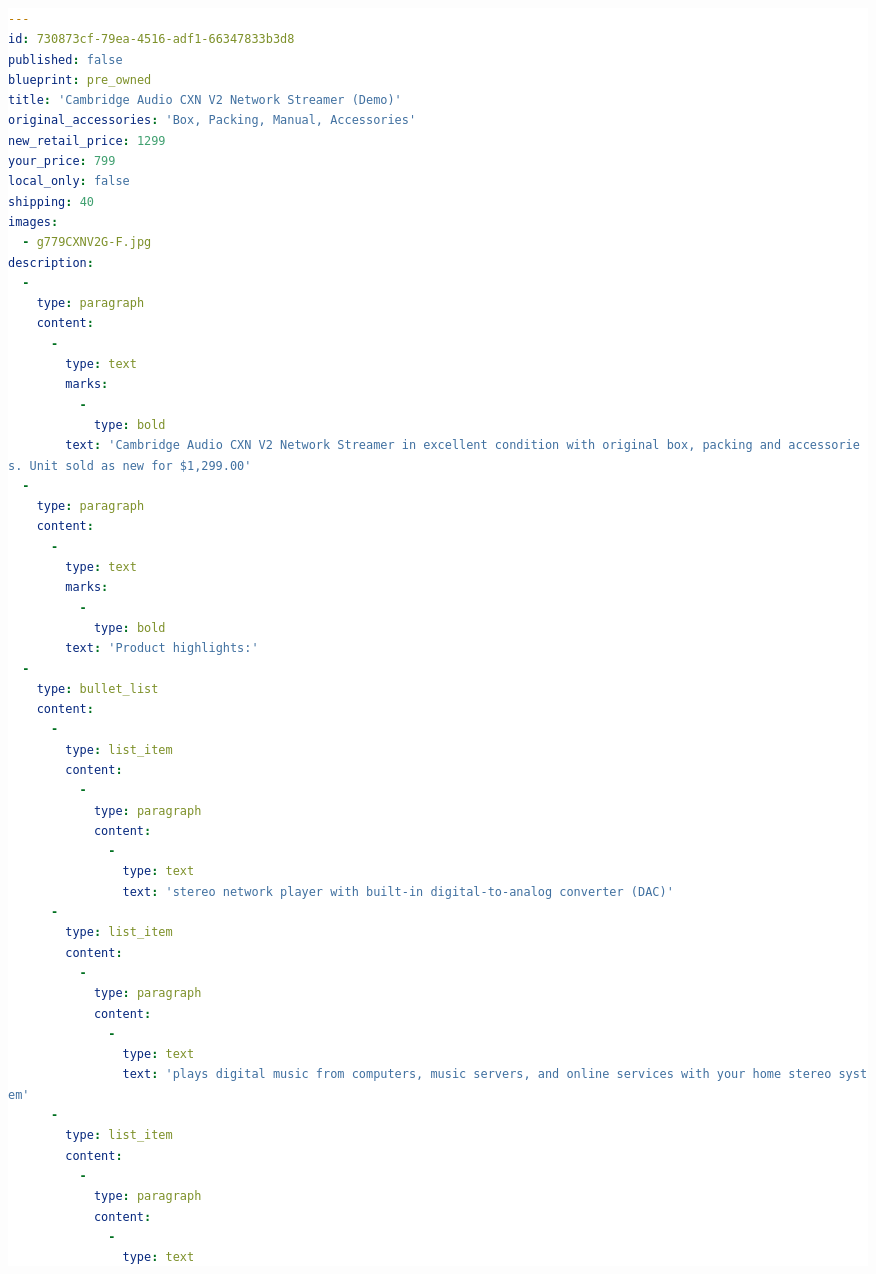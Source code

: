 ```yaml
---
id: 730873cf-79ea-4516-adf1-66347833b3d8
published: false
blueprint: pre_owned
title: 'Cambridge Audio CXN V2 Network Streamer (Demo)'
original_accessories: 'Box, Packing, Manual, Accessories'
new_retail_price: 1299
your_price: 799
local_only: false
shipping: 40
images:
  - g779CXNV2G-F.jpg
description:
  -
    type: paragraph
    content:
      -
        type: text
        marks:
          -
            type: bold
        text: 'Cambridge Audio CXN V2 Network Streamer in excellent condition with original box, packing and accessories. Unit sold as new for $1,299.00'
  -
    type: paragraph
    content:
      -
        type: text
        marks:
          -
            type: bold
        text: 'Product highlights:'
  -
    type: bullet_list
    content:
      -
        type: list_item
        content:
          -
            type: paragraph
            content:
              -
                type: text
                text: 'stereo network player with built-in digital-to-analog converter (DAC)'
      -
        type: list_item
        content:
          -
            type: paragraph
            content:
              -
                type: text
                text: 'plays digital music from computers, music servers, and online services with your home stereo system'
      -
        type: list_item
        content:
          -
            type: paragraph
            content:
              -
                type: text
```